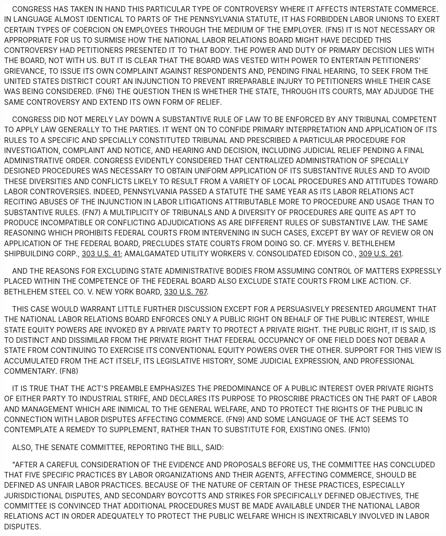     CONGRESS HAS TAKEN IN HAND THIS PARTICULAR TYPE OF CONTROVERSY WHERE IT AFFECTS INTERSTATE COMMERCE.  IN LANGUAGE ALMOST IDENTICAL TO PARTS OF THE PENNSYLVANIA STATUTE, IT HAS FORBIDDEN LABOR UNIONS TO EXERT CERTAIN TYPES OF COERCION ON EMPLOYEES THROUGH THE MEDIUM OF THE EMPLOYER.  (FN5) IT IS NOT NECESSARY OR APPROPRIATE FOR US TO SURMISE HOW THE NATIONAL LABOR RELATIONS BOARD MIGHT HAVE DECIDED THIS CONTROVERSY HAD PETITIONERS PRESENTED IT TO THAT BODY.  THE POWER AND DUTY OF PRIMARY DECISION LIES WITH THE BOARD, NOT WITH US.  BUT IT IS CLEAR THAT THE BOARD WAS VESTED WITH POWER TO ENTERTAIN PETITIONERS' GRIEVANCE, TO ISSUE ITS OWN COMPLAINT AGAINST RESPONDENTS AND, PENDING FINAL HEARING, TO SEEK FROM THE UNITED STATES DISTRICT COURT AN INJUNCTION TO PREVENT IRREPARABLE INJURY TO PETITIONERS WHILE THEIR CASE WAS BEING CONSIDERED.  (FN6)  THE QUESTION THEN IS WHETHER THE STATE, THROUGH ITS COURTS, MAY ADJUDGE THE SAME CONTROVERSY AND EXTEND ITS OWN FORM OF RELIEF.

    CONGRESS DID NOT MERELY LAY DOWN A SUBSTANTIVE RULE OF LAW TO BE ENFORCED BY ANY TRIBUNAL COMPETENT TO APPLY LAW GENERALLY TO THE PARTIES.  IT WENT ON TO CONFIDE PRIMARY INTERPRETATION AND APPLICATION OF ITS RULES TO A SPECIFIC AND SPECIALLY CONSTITUTED TRIBUNAL AND PRESCRIBED A PARTICULAR PROCEDURE FOR INVESTIGATION, COMPLAINT AND NOTICE, AND HEARING AND DECISION, INCLUDING JUDICIAL RELIEF PENDING A FINAL ADMINISTRATIVE ORDER.  CONGRESS EVIDENTLY CONSIDERED THAT CENTRALIZED ADMINISTRATION OF SPECIALLY DESIGNED PROCEDURES WAS NECESSARY TO OBTAIN UNIFORM APPLICATION OF ITS SUBSTANTIVE RULES AND TO AVOID THESE DIVERSITIES AND CONFLICTS LIKELY TO RESULT FROM A VARIETY OF LOCAL PROCEDURES AND ATTITUDES TOWARD LABOR CONTROVERSIES.  INDEED, PENNSYLVANIA PASSED A STATUTE THE SAME YEAR AS ITS LABOR RELATIONS ACT RECITING ABUSES OF THE INJUNCTION IN LABOR LITIGATIONS ATTRIBUTABLE MORE TO PROCEDURE AND USAGE THAN TO SUBSTANTIVE RULES.  (FN7)  A MULTIPLICITY OF TRIBUNALS AND A DIVERSITY OF PROCEDURES ARE QUITE AS APT TO PRODUCE INCOMPATIBLE OR CONFLICTING ADJUDICATIONS AS ARE DIFFERENT RULES OF SUBSTANTIVE LAW.  THE SAME REASONING WHICH PROHIBITS FEDERAL COURTS FROM INTERVENING IN SUCH CASES, EXCEPT BY WAY OF REVIEW OR ON APPLICATION OF THE FEDERAL BOARD, PRECLUDES STATE COURTS FROM DOING SO.  CF. MYERS V. BETHLEHEM SHIPBUILDING CORP., [303 U.S. 41][/us/courts/scotus/usReporter/303/41]; AMALGAMATED UTILITY WORKERS V. CONSOLIDATED EDISON CO., [309 U.S. 261][/us/courts/scotus/usReporter/309/261].

    AND THE REASONS FOR EXCLUDING STATE ADMINISTRATIVE BODIES FROM ASSUMING CONTROL OF MATTERS EXPRESSLY PLACED WITHIN THE COMPETENCE OF THE FEDERAL BOARD ALSO EXCLUDE STATE COURTS FROM LIKE ACTION.  CF. BETHLEHEM STEEL CO. V. NEW YORK BOARD, [330 U.S. 767][/us/courts/scotus/usReporter/330/767].

    THIS CASE WOULD WARRANT LITTLE FURTHER DISCUSSION EXCEPT FOR A PERSUASIVELY PRESENTED ARGUMENT THAT THE NATIONAL LABOR RELATIONS BOARD ENFORCES ONLY A PUBLIC RIGHT ON BEHALF OF THE PUBLIC INTEREST, WHILE STATE EQUITY POWERS ARE INVOKED BY A PRIVATE PARTY TO PROTECT A PRIVATE RIGHT.  THE PUBLIC RIGHT, IT IS SAID, IS TO DISTINCT AND DISSIMILAR FROM THE PRIVATE RIGHT THAT FEDERAL OCCUPANCY OF ONE FIELD DOES NOT DEBAR A STATE FROM CONTINUING TO EXERCISE ITS CONVENTIONAL EQUITY POWERS OVER THE OTHER.  SUPPORT FOR THIS VIEW IS ACCUMULATED FROM THE ACT ITSELF, ITS LEGISLATIVE HISTORY, SOME JUDICIAL EXPRESSION, AND PROFESSIONAL COMMENTARY.  (FN8)

    IT IS TRUE THAT THE ACT'S PREAMBLE EMPHASIZES THE PREDOMINANCE OF A PUBLIC INTEREST OVER PRIVATE RIGHTS OF EITHER PARTY TO INDUSTRIAL STRIFE, AND DECLARES ITS PURPOSE TO PROSCRIBE PRACTICES ON THE PART OF LABOR AND MANAGEMENT WHICH ARE INIMICAL TO THE GENERAL WELFARE, AND TO PROTECT THE RIGHTS OF THE PUBLIC IN CONNECTION WITH LABOR DISPUTES AFFECTING COMMERCE.  (FN9)  AND SOME LANGUAGE OF THE ACT SEEMS TO CONTEMPLATE A REMEDY TO SUPPLEMENT, RATHER THAN TO SUBSTITUTE FOR, EXISTING ONES.  (FN10)

    ALSO, THE SENATE COMMITTEE, REPORTING THE BILL, SAID:

    "AFTER A CAREFUL CONSIDERATION OF THE EVIDENCE AND PROPOSALS BEFORE US, THE COMMITTEE HAS CONCLUDED THAT FIVE SPECIFIC PRACTICES BY LABOR ORGANIZATIONS AND THEIR AGENTS, AFFECTING COMMERCE, SHOULD BE DEFINED AS UNFAIR LABOR PRACTICES.  BECAUSE OF THE NATURE OF CERTAIN OF THESE PRACTICES, ESPECIALLY JURISDICTIONAL DISPUTES, AND SECONDARY BOYCOTTS AND STRIKES FOR SPECIFICALLY DEFINED OBJECTIVES, THE COMMITTEE IS CONVINCED THAT ADDITIONAL PROCEDURES MUST BE MADE AVAILABLE UNDER THE NATIONAL LABOR RELATIONS ACT IN ORDER ADEQUATELY TO PROTECT THE PUBLIC WELFARE WHICH IS INEXTRICABLY INVOLVED IN LABOR DISPUTES.


[/us/courts/scotus/usReporter/346/485]: https://publicdocs.github.io/go/links?ns=uslm-x&ref=%2Fus%2Fcourts%2Fscotus%2FusReporter%2F346%2F485
[/us/courts/scotus/usReporter/336/245]: https://publicdocs.github.io/go/links?ns=uslm-x&ref=%2Fus%2Fcourts%2Fscotus%2FusReporter%2F336%2F245
[/us/courts/scotus/usReporter/315/740]: https://publicdocs.github.io/go/links?ns=uslm-x&ref=%2Fus%2Fcourts%2Fscotus%2FusReporter%2F315%2F740
[/us/courts/scotus/usReporter/303/41]: https://publicdocs.github.io/go/links?ns=uslm-x&ref=%2Fus%2Fcourts%2Fscotus%2FusReporter%2F303%2F41
[/us/courts/scotus/usReporter/309/261]: https://publicdocs.github.io/go/links?ns=uslm-x&ref=%2Fus%2Fcourts%2Fscotus%2FusReporter%2F309%2F261
[/us/courts/scotus/usReporter/330/767]: https://publicdocs.github.io/go/links?ns=uslm-x&ref=%2Fus%2Fcourts%2Fscotus%2FusReporter%2F330%2F767
[/us/courts/scotus/usReporter/280/19]: https://publicdocs.github.io/go/links?ns=uslm-x&ref=%2Fus%2Fcourts%2Fscotus%2FusReporter%2F280%2F19
[/us/courts/scotus/usReporter/303/41]: https://publicdocs.github.io/go/links?ns=uslm-x&ref=%2Fus%2Fcourts%2Fscotus%2FusReporter%2F303%2F41
[/us/courts/scotus/usReporter/278/515]: https://publicdocs.github.io/go/links?ns=uslm-x&ref=%2Fus%2Fcourts%2Fscotus%2FusReporter%2F278%2F515
[/us/courts/scotus/usReporter/248/453]: https://publicdocs.github.io/go/links?ns=uslm-x&ref=%2Fus%2Fcourts%2Fscotus%2FusReporter%2F248%2F453
[/us/courts/scotus/usReporter/248/215]: https://publicdocs.github.io/go/links?ns=uslm-x&ref=%2Fus%2Fcourts%2Fscotus%2FusReporter%2F248%2F215
[/us/courts/scotus/usReporter/158/564]: https://publicdocs.github.io/go/links?ns=uslm-x&ref=%2Fus%2Fcourts%2Fscotus%2FusReporter%2F158%2F564
[/us/courts/scotus/usReporter/124/200]: https://publicdocs.github.io/go/links?ns=uslm-x&ref=%2Fus%2Fcourts%2Fscotus%2FusReporter%2F124%2F200
[/us/courts/scotus/usReporter/345/991]: https://publicdocs.github.io/go/links?ns=uslm-x&ref=%2Fus%2Fcourts%2Fscotus%2FusReporter%2F345%2F991
[/us/courts/scotus/usReporter/336/301]: https://publicdocs.github.io/go/links?ns=uslm-x&ref=%2Fus%2Fcourts%2Fscotus%2FusReporter%2F336%2F301
[/us/courts/scotus/usReporter/330/767]: https://publicdocs.github.io/go/links?ns=uslm-x&ref=%2Fus%2Fcourts%2Fscotus%2FusReporter%2F330%2F767
[/us/courts/scotus/usReporter/325/538]: https://publicdocs.github.io/go/links?ns=uslm-x&ref=%2Fus%2Fcourts%2Fscotus%2FusReporter%2F325%2F538
[/us/courts/scotus/usReporter/315/740]: https://publicdocs.github.io/go/links?ns=uslm-x&ref=%2Fus%2Fcourts%2Fscotus%2FusReporter%2F315%2F740
[/us/stat/61/141]: https://publicdocs.github.io/go/links?ns=uslm&ref=%2Fus%2Fstat%2F61%2F141
[/us/stat/61/140]: https://publicdocs.github.io/go/links?ns=uslm&ref=%2Fus%2Fstat%2F61%2F140
[/us/stat/61/149]: https://publicdocs.github.io/go/links?ns=uslm&ref=%2Fus%2Fstat%2F61%2F149
[/us/courts/scotus/usReporter/341/675]: https://publicdocs.github.io/go/links?ns=uslm-x&ref=%2Fus%2Fcourts%2Fscotus%2FusReporter%2F341%2F675
[/us/stat/61/155]: https://publicdocs.github.io/go/links?ns=uslm&ref=%2Fus%2Fstat%2F61%2F155
[/us/stat/61/136]: https://publicdocs.github.io/go/links?ns=uslm&ref=%2Fus%2Fstat%2F61%2F136
[/us/stat/61/146]: https://publicdocs.github.io/go/links?ns=uslm&ref=%2Fus%2Fstat%2F61%2F146
[/us/courts/scotus/usReporter/311/7]: https://publicdocs.github.io/go/links?ns=uslm-x&ref=%2Fus%2Fcourts%2Fscotus%2FusReporter%2F311%2F7
[/us/courts/scotus/usReporter/344/178]: https://publicdocs.github.io/go/links?ns=uslm-x&ref=%2Fus%2Fcourts%2Fscotus%2FusReporter%2F344%2F178
[/us/courts/scotus/usReporter/103/447]: https://publicdocs.github.io/go/links?ns=uslm-x&ref=%2Fus%2Fcourts%2Fscotus%2FusReporter%2F103%2F447
[/us/courts/scotus/usReporter/125/190]: https://publicdocs.github.io/go/links?ns=uslm-x&ref=%2Fus%2Fcourts%2Fscotus%2FusReporter%2F125%2F190
[/us/courts/scotus/usReporter/94/113]: https://publicdocs.github.io/go/links?ns=uslm-x&ref=%2Fus%2Fcourts%2Fscotus%2FusReporter%2F94%2F113
[/us/stat/24/383]: https://publicdocs.github.io/go/links?ns=uslm&ref=%2Fus%2Fstat%2F24%2F383
[/us/stat/49/558]: https://publicdocs.github.io/go/links?ns=uslm&ref=%2Fus%2Fstat%2F49%2F558
[/us/courts/scotus/usReporter/204/426]: https://publicdocs.github.io/go/links?ns=uslm-x&ref=%2Fus%2Fcourts%2Fscotus%2FusReporter%2F204%2F426
[/us/courts/scotus/usReporter/283/654]: https://publicdocs.github.io/go/links?ns=uslm-x&ref=%2Fus%2Fcourts%2Fscotus%2FusReporter%2F283%2F654